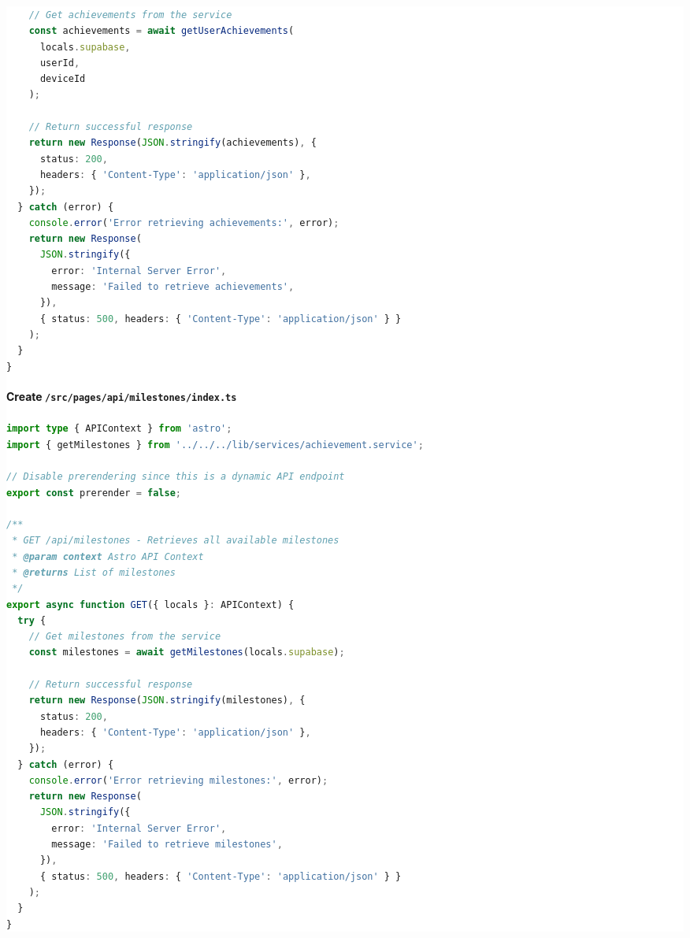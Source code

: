 ```typescript
    // Get achievements from the service
    const achievements = await getUserAchievements(
      locals.supabase,
      userId,
      deviceId
    );

    // Return successful response
    return new Response(JSON.stringify(achievements), {
      status: 200,
      headers: { 'Content-Type': 'application/json' },
    });
  } catch (error) {
    console.error('Error retrieving achievements:', error);
    return new Response(
      JSON.stringify({
        error: 'Internal Server Error',
        message: 'Failed to retrieve achievements',
      }),
      { status: 500, headers: { 'Content-Type': 'application/json' } }
    );
  }
}
```

#### Create `/src/pages/api/milestones/index.ts`

```typescript
import type { APIContext } from 'astro';
import { getMilestones } from '../../../lib/services/achievement.service';

// Disable prerendering since this is a dynamic API endpoint
export const prerender = false;

/**
 * GET /api/milestones - Retrieves all available milestones
 * @param context Astro API Context
 * @returns List of milestones
 */
export async function GET({ locals }: APIContext) {
  try {
    // Get milestones from the service
    const milestones = await getMilestones(locals.supabase);

    // Return successful response
    return new Response(JSON.stringify(milestones), {
      status: 200,
      headers: { 'Content-Type': 'application/json' },
    });
  } catch (error) {
    console.error('Error retrieving milestones:', error);
    return new Response(
      JSON.stringify({
        error: 'Internal Server Error',
        message: 'Failed to retrieve milestones',
      }),
      { status: 500, headers: { 'Content-Type': 'application/json' } }
    );
  }
}
```
